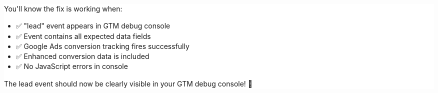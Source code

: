 You'll know the fix is working when:
- ✅ "lead" event appears in GTM debug console
- ✅ Event contains all expected data fields
- ✅ Google Ads conversion tracking fires successfully
- ✅ Enhanced conversion data is included
- ✅ No JavaScript errors in console

The lead event should now be clearly visible in your GTM debug console! 🎉 